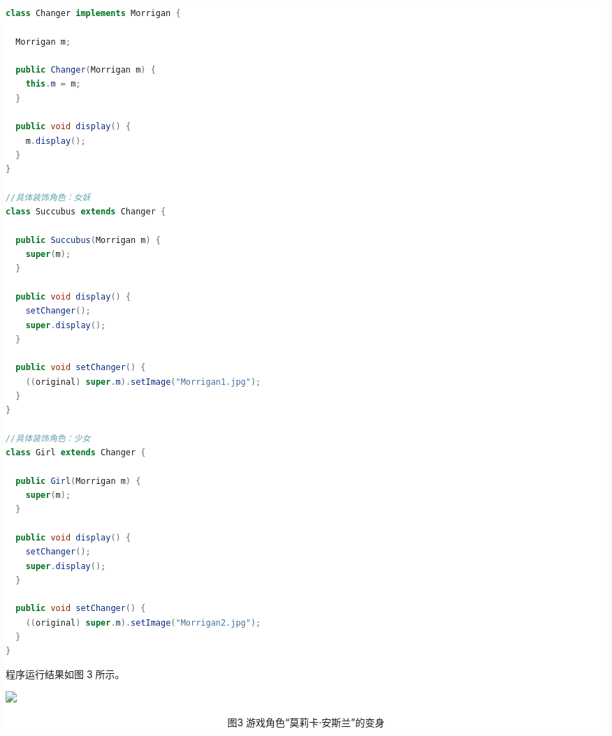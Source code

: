 ```java
class Changer implements Morrigan {

  Morrigan m;

  public Changer(Morrigan m) {
    this.m = m;
  }

  public void display() {
    m.display();
  }
}

//具体装饰角色：女妖
class Succubus extends Changer {

  public Succubus(Morrigan m) {
    super(m);
  }

  public void display() {
    setChanger();
    super.display();
  }

  public void setChanger() {
    ((original) super.m).setImage("Morrigan1.jpg");
  }
}

//具体装饰角色：少女
class Girl extends Changer {

  public Girl(Morrigan m) {
    super(m);
  }

  public void display() {
    setChanger();
    super.display();
  }

  public void setChanger() {
    ((original) super.m).setImage("Morrigan2.jpg");
  }
}
```

程序运行结果如图 3 所示。

![](https://cdn.nlark.com/yuque/0/2020/gif/86832/1582200688164-df602e31-f4d0-4f74-8a6b-ff5a071c0a05.gif)
<center>图3 游戏角色“莫莉卡·安斯兰”的变身</center>
